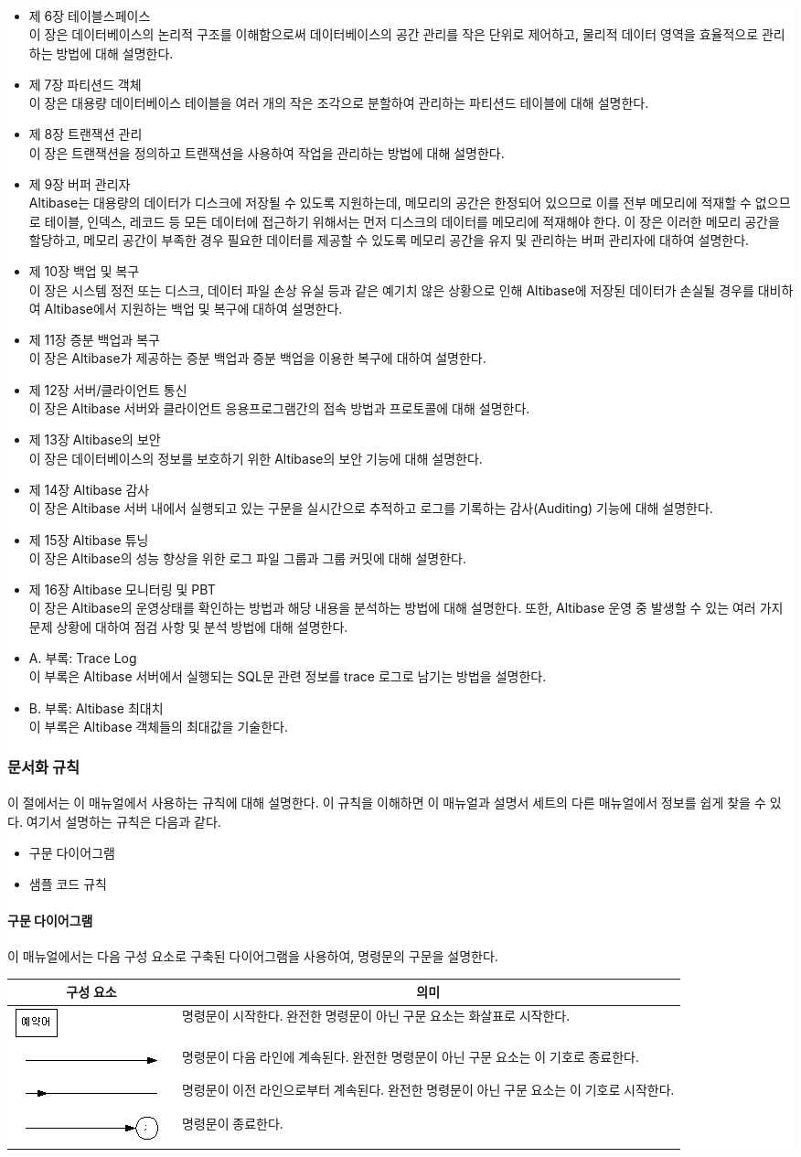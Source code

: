 -   제 6장 테이블스페이스  
    이 장은 데이터베이스의 논리적 구조를 이해함으로써 데이터베이스의 공간 관리를 작은 단위로 제어하고, 물리적 데이터 영역을 효율적으로 관리하는 방법에 대해 설명한다.

-   제 7장 파티션드 객체  
    이 장은 대용량 데이터베이스 테이블을 여러 개의 작은 조각으로 분할하여 관리하는 파티션드 테이블에 대해 설명한다.

-   제 8장 트랜잭션 관리  
    이 장은 트랜잭션을 정의하고 트랜잭션을 사용하여 작업을 관리하는 방법에 대해 설명한다.

-   제 9장 버퍼 관리자  
    Altibase는 대용량의 데이터가 디스크에 저장될 수 있도록 지원하는데, 메모리의 공간은 한정되어 있으므로 이를 전부 메모리에 적재할 수 없으므로 테이블, 인덱스, 레코드 등 모든 데이터에 접근하기 위해서는 먼저 디스크의 데이터를 메모리에 적재해야 한다. 이 장은 이러한 메모리 공간을 할당하고, 메모리 공간이 부족한 경우 필요한 데이터를 제공할 수 있도록 메모리 공간을 유지 및 관리하는 버퍼 관리자에 대하여 설명한다.

-   제 10장 백업 및 복구  
    이 장은 시스템 정전 또는 디스크, 데이터 파일 손상 유실 등과 같은 예기치 않은 상황으로 인해 Altibase에 저장된 데이터가 손실될 경우를 대비하여 Altibase에서 지원하는 백업 및 복구에 대하여 설명한다.

-   제 11장 증분 백업과 복구  
    이 장은 Altibase가 제공하는 증분 백업과 증분 백업을 이용한 복구에 대하여 설명한다.

-   제 12장 서버/클라이언트 통신  
    이 장은 Altibase 서버와 클라이언트 응용프로그램간의 접속 방법과 프로토콜에 대해 설명한다.

-   제 13장 Altibase의 보안  
    이 장은 데이터베이스의 정보를 보호하기 위한 Altibase의 보안 기능에 대해 설명한다.

-   제 14장 Altibase 감사  
    이 장은 Altibase 서버 내에서 실행되고 있는 구문을 실시간으로 추적하고 로그를 기록하는 감사(Auditing) 기능에 대해 설명한다.

-   제 15장 Altibase 튜닝  
    이 장은 Altibase의 성능 향상을 위한 로그 파일 그룹과 그룹 커밋에 대해 설명한다.

-   제 16장 Altibase 모니터링 및 PBT  
    이 장은 Altibase의 운영상태를 확인하는 방법과 해당 내용을 분석하는 방법에 대해 설명한다. 또한, Altibase 운영 중 발생할 수 있는 여러 가지 문제 상황에 대하여 점검 사항 및 분석 방법에 대해 설명한다.

-   A. 부록: Trace Log  
    이 부록은 Altibase 서버에서 실행되는 SQL문 관련 정보를 trace 로그로 남기는 방법을 설명한다.

-   B. 부록: Altibase 최대치  
    이 부록은 Altibase 객체들의 최대값을 기술한다.

### 문서화 규칙

이 절에서는 이 매뉴얼에서 사용하는 규칙에 대해 설명한다. 이 규칙을 이해하면 이 매뉴얼과 설명서 세트의 다른 매뉴얼에서 정보를 쉽게 찾을 수 있다. 여기서 설명하는 규칙은 다음과 같다.

-   구문 다이어그램

-   샘플 코드 규칙

#### 구문 다이어그램

이 매뉴얼에서는 다음 구성 요소로 구축된 다이어그램을 사용하여, 명령문의 구문을 설명한다.

| 구성 요소                     | 의미                                                         |
| ----------------------------- | ------------------------------------------------------------ |
| ![](../media/Admin/image004.gif) | 명령문이 시작한다. 완전한 명령문이 아닌 구문 요소는 화살표로 시작한다. |
| ![](../media/Admin/image006.gif) | 명령문이 다음 라인에 계속된다. 완전한 명령문이 아닌 구문 요소는 이 기호로 종료한다. |
| ![](../media/Admin/image008.gif) | 명령문이 이전 라인으로부터 계속된다. 완전한 명령문이 아닌 구문 요소는 이 기호로 시작한다. |
| ![](../media/Admin/image010.gif) | 명령문이 종료한다.                                           |